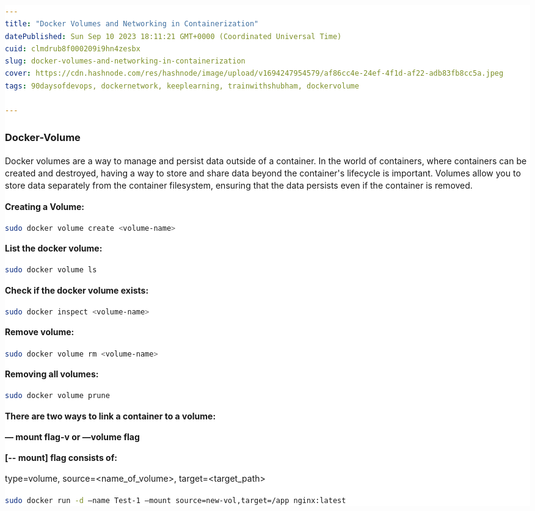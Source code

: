 ```yaml
---
title: "Docker Volumes and Networking in Containerization"
datePublished: Sun Sep 10 2023 18:11:21 GMT+0000 (Coordinated Universal Time)
cuid: clmdrub8f000209i9hn4zesbx
slug: docker-volumes-and-networking-in-containerization
cover: https://cdn.hashnode.com/res/hashnode/image/upload/v1694247954579/af86cc4e-24ef-4f1d-af22-adb83fb8cc5a.jpeg
tags: 90daysofdevops, dockernetwork, keeplearning, trainwithshubham, dockervolume

---
```


### **Docker-Volume**

Docker volumes are a way to manage and persist data outside of a container. In the world of containers, where containers can be created and destroyed, having a way to store and share data beyond the container's lifecycle is important. Volumes allow you to store data separately from the container filesystem, ensuring that the data persists even if the container is removed.

**Creating a Volume:**

```bash
sudo docker volume create <volume-name>
```

**List the docker volume:**

```bash
sudo docker volume ls
```

**Check if the docker volume exists:**

```bash
sudo docker inspect <volume-name>
```

**Remove volume:**

```bash
sudo docker volume rm <volume-name>
```

**Removing all volumes:**

```bash
sudo docker volume prune
```

**There are two ways to link a container to a volume:**

**— mount flag-v or —volume flag**

**\[-- mount\] flag consists of:**

type=volume, source=&lt;name\_of\_volume&gt;, target=&lt;target\_path&gt;

```bash
sudo docker run -d —name Test-1 —mount source=new-vol,target=/app nginx:latest
```
